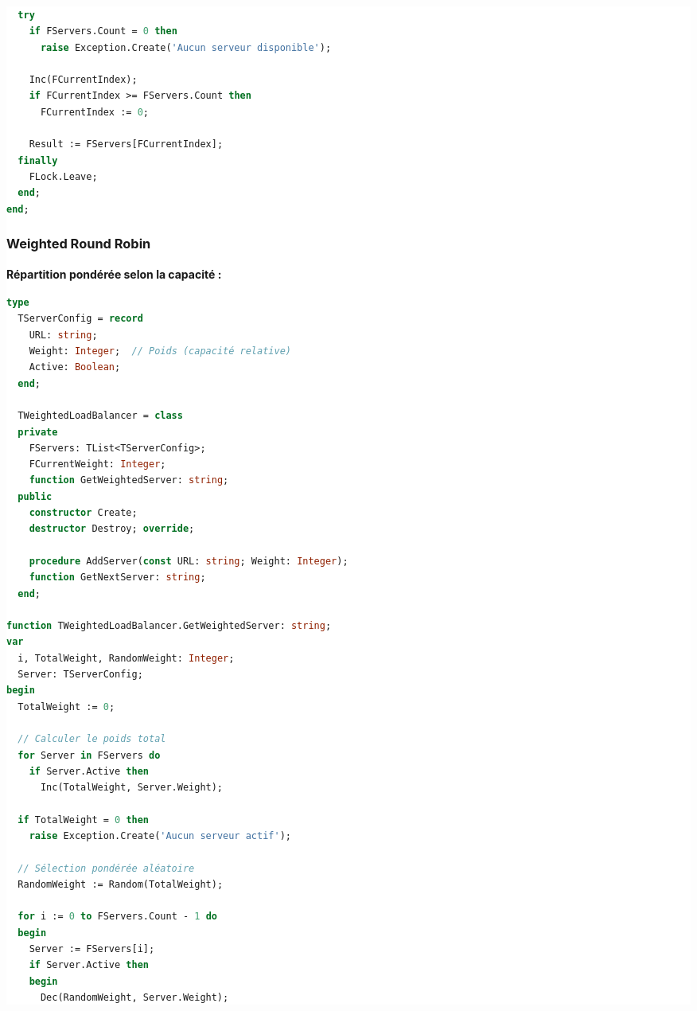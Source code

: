 ```pascal
  try
    if FServers.Count = 0 then
      raise Exception.Create('Aucun serveur disponible');

    Inc(FCurrentIndex);
    if FCurrentIndex >= FServers.Count then
      FCurrentIndex := 0;

    Result := FServers[FCurrentIndex];
  finally
    FLock.Leave;
  end;
end;
```

### Weighted Round Robin

**Répartition pondérée selon la capacité :**

```pascal
type
  TServerConfig = record
    URL: string;
    Weight: Integer;  // Poids (capacité relative)
    Active: Boolean;
  end;

  TWeightedLoadBalancer = class
  private
    FServers: TList<TServerConfig>;
    FCurrentWeight: Integer;
    function GetWeightedServer: string;
  public
    constructor Create;
    destructor Destroy; override;

    procedure AddServer(const URL: string; Weight: Integer);
    function GetNextServer: string;
  end;

function TWeightedLoadBalancer.GetWeightedServer: string;
var
  i, TotalWeight, RandomWeight: Integer;
  Server: TServerConfig;
begin
  TotalWeight := 0;

  // Calculer le poids total
  for Server in FServers do
    if Server.Active then
      Inc(TotalWeight, Server.Weight);

  if TotalWeight = 0 then
    raise Exception.Create('Aucun serveur actif');

  // Sélection pondérée aléatoire
  RandomWeight := Random(TotalWeight);

  for i := 0 to FServers.Count - 1 do
  begin
    Server := FServers[i];
    if Server.Active then
    begin
      Dec(RandomWeight, Server.Weight);
```